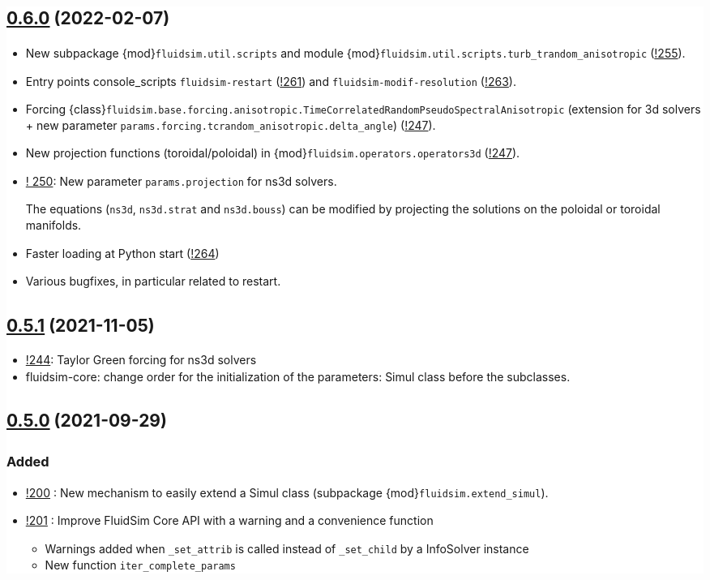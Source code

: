 ## [0.6.0] (2022-02-07)

- New subpackage {mod}`fluidsim.util.scripts` and module
  {mod}`fluidsim.util.scripts.turb_trandom_anisotropic`
  ([!255](https://foss.heptapod.net/fluiddyn/fluidsim/-/merge_requests/255)).

- Entry points console_scripts `fluidsim-restart`
  ([!261](https://foss.heptapod.net/fluiddyn/fluidsim/-/merge_requests/261)) and
  `fluidsim-modif-resolution`
  ([!263](https://foss.heptapod.net/fluiddyn/fluidsim/-/merge_requests/263)).

- Forcing
  {class}`fluidsim.base.forcing.anisotropic.TimeCorrelatedRandomPseudoSpectralAnisotropic`
  (extension for 3d solvers + new parameter
  `params.forcing.tcrandom_anisotropic.delta_angle`)
  ([!247](https://foss.heptapod.net/fluiddyn/fluidsim/-/merge_requests/247)).

- New projection functions (toroidal/poloidal) in
  {mod}`fluidsim.operators.operators3d`
  ([!247](https://foss.heptapod.net/fluiddyn/fluidsim/-/merge_requests/247)).

- [! 250](https://foss.heptapod.net/fluiddyn/fluidsim/-/merge_requests/250): New
  parameter `params.projection` for ns3d solvers.

  The equations (`ns3d`, `ns3d.strat` and `ns3d.bouss`) can be modified by
  projecting the solutions on the poloidal or toroidal manifolds.

- Faster loading at Python start
  ([!264](https://foss.heptapod.net/fluiddyn/fluidsim/-/merge_requests/264))

- Various bugfixes, in particular related to restart.

## [0.5.1] (2021-11-05)

- [!244](https://foss.heptapod.net/fluiddyn/fluidsim/-/merge_requests/244): Taylor
  Green forcing for ns3d solvers
- fluidsim-core: change order for the initialization of the parameters: Simul
  class before the subclasses.

## [0.5.0] (2021-09-29)

### Added

- [!200](https://foss.heptapod.net/fluiddyn/fluidsim/-/merge_requests/200) : New
  mechanism to easily extend a Simul class (subpackage
  {mod}`fluidsim.extend_simul`).

- [!201](https://foss.heptapod.net/fluiddyn/fluidsim/-/merge_requests/201) :
  Improve FluidSim Core API with a warning and a convenience function

  - Warnings added when `_set_attrib` is called instead of `_set_child` by a
    InfoSolver instance
  - New function `iter_complete_params`


[0.2.0]: https://foss.heptapod.net/fluiddyn/fluidsim/-/compare/0.1.1...0.2.0
[0.2.1]: https://foss.heptapod.net/fluiddyn/fluidsim/-/compare/0.2.0...0.2.1
[0.2.2]: https://foss.heptapod.net/fluiddyn/fluidsim/-/compare/0.2.1...0.2.2
[0.3.0]: https://foss.heptapod.net/fluiddyn/fluidsim/-/compare/0.2.2...0.3.0
[0.3.1]: https://foss.heptapod.net/fluiddyn/fluidsim/-/compare/0.3.0...0.3.1
[0.3.2]: https://foss.heptapod.net/fluiddyn/fluidsim/-/compare/0.3.1...0.3.2
[0.3.3]: https://foss.heptapod.net/fluiddyn/fluidsim/-/compare/0.3.2...0.3.3
[0.4.0]: https://foss.heptapod.net/fluiddyn/fluidsim/-/compare/0.3.3...0.4.0
[0.4.1]: https://foss.heptapod.net/fluiddyn/fluidsim/-/compare/0.4.0...0.4.1
[0.5.0]: https://foss.heptapod.net/fluiddyn/fluidsim/-/compare/0.4.1...0.5.0
[0.5.1]: https://foss.heptapod.net/fluiddyn/fluidsim/-/compare/0.5.0...0.5.1
[0.6.0]: https://foss.heptapod.net/fluiddyn/fluidsim/-/compare/0.5.1...0.6.0
[0.6.1]: https://foss.heptapod.net/fluiddyn/fluidsim/-/compare/0.6.0...0.6.1
[0.7.0]: https://foss.heptapod.net/fluiddyn/fluidsim/-/compare/0.6.1...0.7.0
[0.7.1]: https://foss.heptapod.net/fluiddyn/fluidsim/-/compare/0.7.0...0.7.1
[0.7.2]: https://foss.heptapod.net/fluiddyn/fluidsim/-/compare/0.7.1...0.7.2
[0.7.3]: https://foss.heptapod.net/fluiddyn/fluidsim/-/compare/0.7.2...0.7.3
[0.7.4]: https://foss.heptapod.net/fluiddyn/fluidsim/-/compare/0.7.3...0.7.4